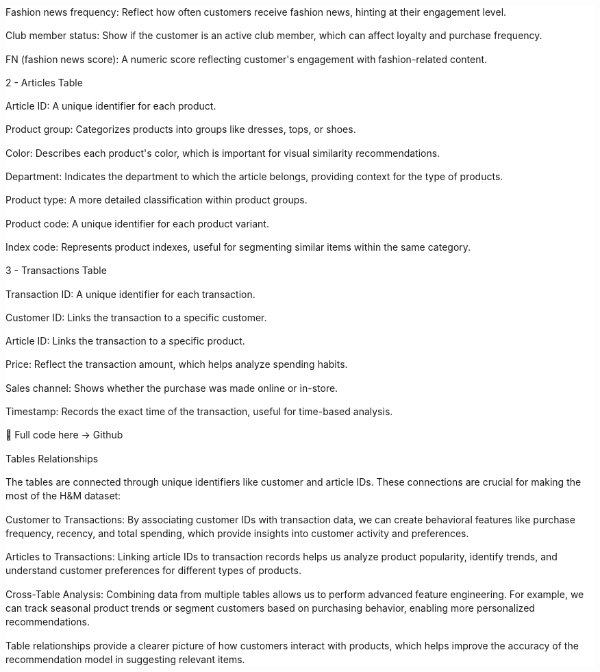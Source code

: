 Fashion news frequency: Reflect how often customers receive fashion news, hinting at their engagement level.

Club member status: Show if the customer is an active club member, which can affect loyalty and purchase frequency.

FN (fashion news score): A numeric score reflecting customer's engagement with fashion-related content.

2 - Articles Table

Article ID: A unique identifier for each product.

Product group: Categorizes products into groups like dresses, tops, or shoes.

Color: Describes each product's color, which is important for visual similarity recommendations.

Department: Indicates the department to which the article belongs, providing context for the type of products.

Product type: A more detailed classification within product groups.

Product code: A unique identifier for each product variant.

Index code: Represents product indexes, useful for segmenting similar items within the same category.

3 - Transactions Table

Transaction ID: A unique identifier for each transaction.

Customer ID: Links the transaction to a specific customer.

Article ID: Links the transaction to a specific product.

Price: Reflect the transaction amount, which helps analyze spending habits.

Sales channel: Shows whether the purchase was made online or in-store.

Timestamp: Records the exact time of the transaction, useful for time-based analysis.

🔗 Full code here → Github

Tables Relationships

The tables are connected through unique identifiers like customer and article IDs. These connections are crucial for making the most of the H&M dataset:

Customer to Transactions: By associating customer IDs with transaction data, we can create behavioral features like purchase frequency, recency, and total spending, which provide insights into customer activity and preferences.

Articles to Transactions: Linking article IDs to transaction records helps us analyze product popularity, identify trends, and understand customer preferences for different types of products.

Cross-Table Analysis: Combining data from multiple tables allows us to perform advanced feature engineering. For example, we can track seasonal product trends or segment customers based on purchasing behavior, enabling more personalized recommendations.

Table relationships provide a clearer picture of how customers interact with products, which helps improve the accuracy of the recommendation model in suggesting relevant items.
